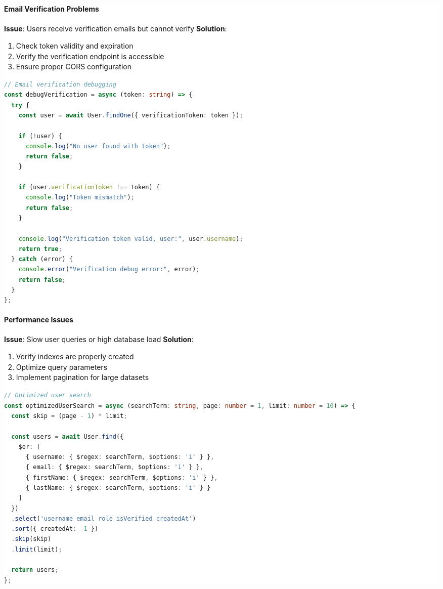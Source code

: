 #### Email Verification Problems

**Issue**: Users receive verification emails but cannot verify
**Solution**:
1. Check token validity and expiration
2. Verify the verification endpoint is accessible
3. Ensure proper CORS configuration

```typescript
// Email verification debugging
const debugVerification = async (token: string) => {
  try {
    const user = await User.findOne({ verificationToken: token });
    
    if (!user) {
      console.log("No user found with token");
      return false;
    }
    
    if (user.verificationToken !== token) {
      console.log("Token mismatch");
      return false;
    }
    
    console.log("Verification token valid, user:", user.username);
    return true;
  } catch (error) {
    console.error("Verification debug error:", error);
    return false;
  }
};
```

#### Performance Issues

**Issue**: Slow user queries or high database load
**Solution**:
1. Verify indexes are properly created
2. Optimize query parameters
3. Implement pagination for large datasets

```typescript
// Optimized user search
const optimizedUserSearch = async (searchTerm: string, page: number = 1, limit: number = 10) => {
  const skip = (page - 1) * limit;
  
  const users = await User.find({
    $or: [
      { username: { $regex: searchTerm, $options: 'i' } },
      { email: { $regex: searchTerm, $options: 'i' } },
      { firstName: { $regex: searchTerm, $options: 'i' } },
      { lastName: { $regex: searchTerm, $options: 'i' } }
    ]
  })
  .select('username email role isVerified createdAt')
  .sort({ createdAt: -1 })
  .skip(skip)
  .limit(limit);
  
  return users;
};
```
